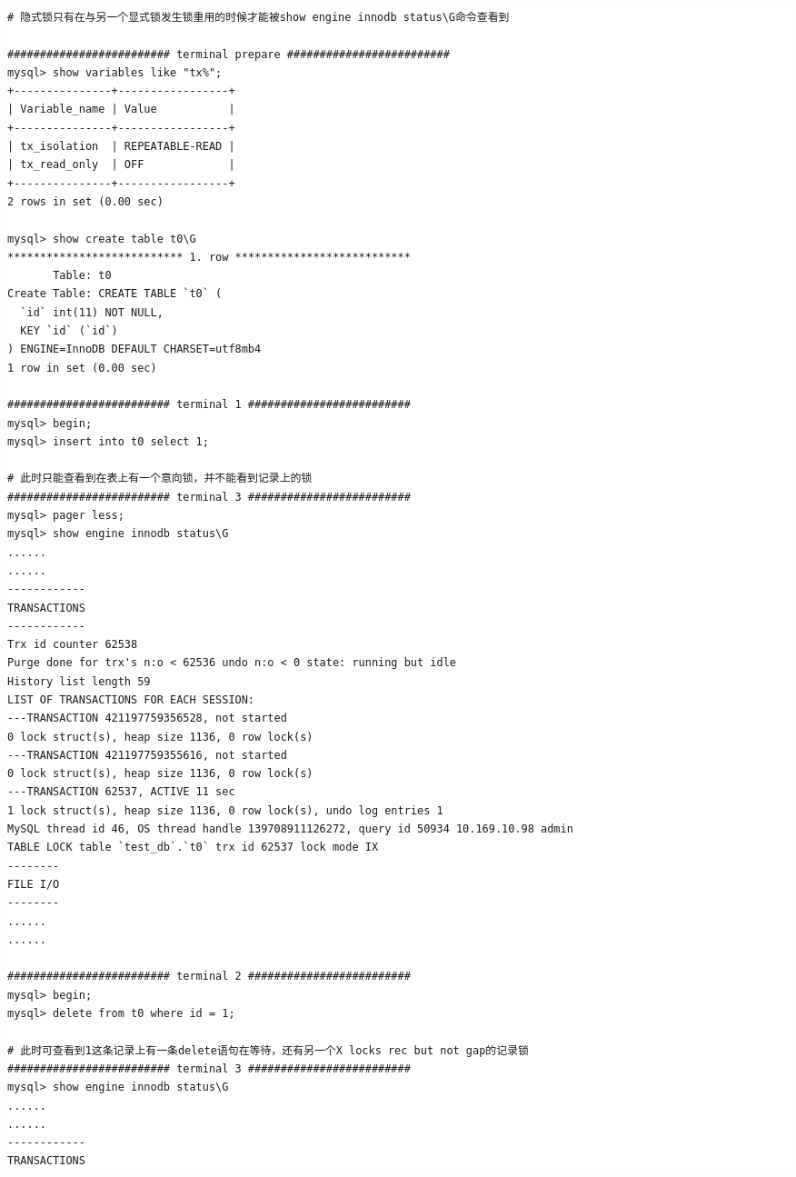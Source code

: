 ```
# 隐式锁只有在与另一个显式锁发生锁重用的时候才能被show engine innodb status\G命令查看到

######################### terminal prepare #########################
mysql> show variables like "tx%";
+---------------+-----------------+
| Variable_name | Value           |
+---------------+-----------------+
| tx_isolation  | REPEATABLE-READ |
| tx_read_only  | OFF             |
+---------------+-----------------+
2 rows in set (0.00 sec)

mysql> show create table t0\G
*************************** 1. row ***************************
       Table: t0
Create Table: CREATE TABLE `t0` (
  `id` int(11) NOT NULL,
  KEY `id` (`id`)
) ENGINE=InnoDB DEFAULT CHARSET=utf8mb4
1 row in set (0.00 sec)

######################### terminal 1 #########################
mysql> begin;
mysql> insert into t0 select 1;

# 此时只能查看到在表上有一个意向锁，并不能看到记录上的锁
######################### terminal 3 #########################
mysql> pager less;
mysql> show engine innodb status\G
......
......
------------
TRANSACTIONS
------------
Trx id counter 62538
Purge done for trx's n:o < 62536 undo n:o < 0 state: running but idle
History list length 59
LIST OF TRANSACTIONS FOR EACH SESSION:
---TRANSACTION 421197759356528, not started
0 lock struct(s), heap size 1136, 0 row lock(s)
---TRANSACTION 421197759355616, not started
0 lock struct(s), heap size 1136, 0 row lock(s)
---TRANSACTION 62537, ACTIVE 11 sec
1 lock struct(s), heap size 1136, 0 row lock(s), undo log entries 1
MySQL thread id 46, OS thread handle 139708911126272, query id 50934 10.169.10.98 admin
TABLE LOCK table `test_db`.`t0` trx id 62537 lock mode IX
--------
FILE I/O
--------
......
......

######################### terminal 2 #########################
mysql> begin;
mysql> delete from t0 where id = 1;

# 此时可查看到1这条记录上有一条delete语句在等待，还有另一个X locks rec but not gap的记录锁
######################### terminal 3 #########################
mysql> show engine innodb status\G
......
......
------------
TRANSACTIONS
```